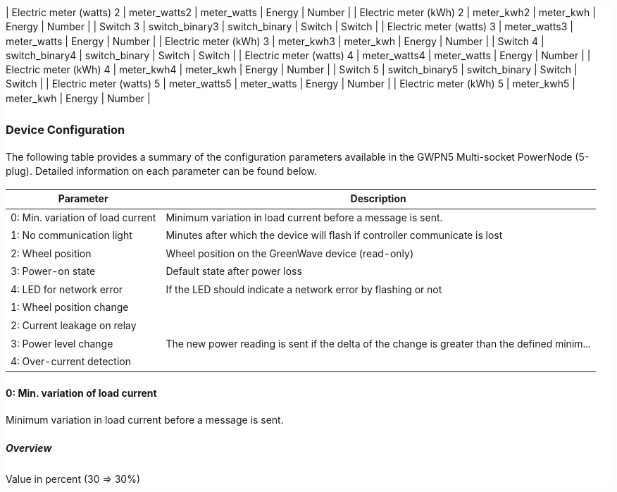 | Electric meter (watts) 2 | meter_watts2 | meter_watts | Energy | Number |
| Electric meter (kWh) 2 | meter_kwh2 | meter_kwh | Energy | Number |
| Switch 3 | switch_binary3 | switch_binary | Switch | Switch |
| Electric meter (watts) 3 | meter_watts3 | meter_watts | Energy | Number |
| Electric meter (kWh) 3 | meter_kwh3 | meter_kwh | Energy | Number |
| Switch 4 | switch_binary4 | switch_binary | Switch | Switch |
| Electric meter (watts) 4 | meter_watts4 | meter_watts | Energy | Number |
| Electric meter (kWh) 4 | meter_kwh4 | meter_kwh | Energy | Number |
| Switch 5 | switch_binary5 | switch_binary | Switch | Switch |
| Electric meter (watts) 5 | meter_watts5 | meter_watts | Energy | Number |
| Electric meter (kWh) 5 | meter_kwh5 | meter_kwh | Energy | Number |


### Device Configuration
The following table provides a summary of the configuration parameters available in the GWPN5 Multi-socket PowerNode (5-plug).
Detailed information on each parameter can be found below.

| Parameter   | Description |
|-------------|-------------|
| 0: Min. variation of load current | Minimum variation in load current before a message is sent. |
| 1: No communication light | Minutes after which the device will flash if controller communicate is lost |
| 2: Wheel position | Wheel position on the GreenWave device (read-only) |
| 3: Power-on state | Default state after power loss |
| 4: LED for network error | If the LED should indicate a network error by flashing or not |
| 1: Wheel position change |  |
| 2: Current leakage on relay |  |
| 3: Power level change | The new power reading is sent if the delta of the change is greater than the defined minim... |
| 4: Over-current detection |  |


#### 0: Min. variation of load current

Minimum variation in load current before a message is sent.  


##### Overview 

Value in percent (30 => 30%)
